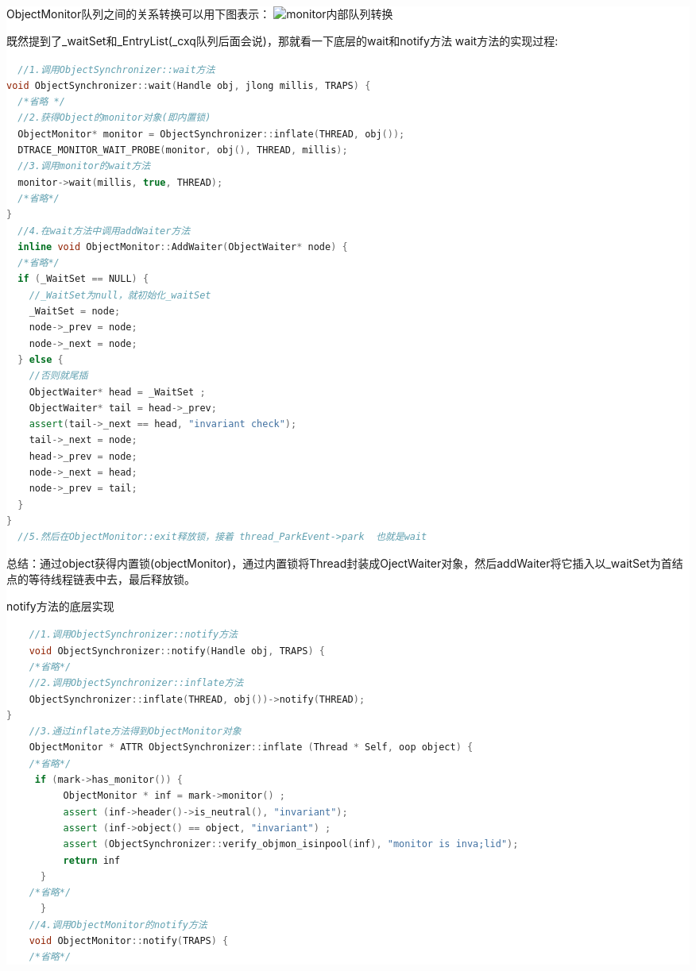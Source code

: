 ObjectMonitor队列之间的关系转换可以用下图表示：
![monitor内部队列转换](https://s2.loli.net/2024/07/07/4sinHu5yZXP7GJd.png)

既然提到了_waitSet和_EntryList(_cxq队列后面会说)，那就看一下底层的wait和notify方法
wait方法的实现过程:

```cpp
  //1.调用ObjectSynchronizer::wait方法
void ObjectSynchronizer::wait(Handle obj, jlong millis, TRAPS) {
  /*省略 */
  //2.获得Object的monitor对象(即内置锁)
  ObjectMonitor* monitor = ObjectSynchronizer::inflate(THREAD, obj());
  DTRACE_MONITOR_WAIT_PROBE(monitor, obj(), THREAD, millis);
  //3.调用monitor的wait方法
  monitor->wait(millis, true, THREAD);
  /*省略*/
}
  //4.在wait方法中调用addWaiter方法
  inline void ObjectMonitor::AddWaiter(ObjectWaiter* node) {
  /*省略*/
  if (_WaitSet == NULL) {
    //_WaitSet为null，就初始化_waitSet
    _WaitSet = node;
    node->_prev = node;
    node->_next = node;
  } else {
    //否则就尾插
    ObjectWaiter* head = _WaitSet ;
    ObjectWaiter* tail = head->_prev;
    assert(tail->_next == head, "invariant check");
    tail->_next = node;
    head->_prev = node;
    node->_next = head;
    node->_prev = tail;
  }
}
  //5.然后在ObjectMonitor::exit释放锁，接着 thread_ParkEvent->park  也就是wait
```

总结：通过object获得内置锁(objectMonitor)，通过内置锁将Thread封装成OjectWaiter对象，然后addWaiter将它插入以_waitSet为首结点的等待线程链表中去，最后释放锁。

notify方法的底层实现

```cpp
    //1.调用ObjectSynchronizer::notify方法
    void ObjectSynchronizer::notify(Handle obj, TRAPS) {
    /*省略*/
    //2.调用ObjectSynchronizer::inflate方法
    ObjectSynchronizer::inflate(THREAD, obj())->notify(THREAD);
}
    //3.通过inflate方法得到ObjectMonitor对象
    ObjectMonitor * ATTR ObjectSynchronizer::inflate (Thread * Self, oop object) {
    /*省略*/
     if (mark->has_monitor()) {
          ObjectMonitor * inf = mark->monitor() ;
          assert (inf->header()->is_neutral(), "invariant");
          assert (inf->object() == object, "invariant") ;
          assert (ObjectSynchronizer::verify_objmon_isinpool(inf), "monitor is inva;lid");
          return inf 
      }
    /*省略*/ 
      }
    //4.调用ObjectMonitor的notify方法
    void ObjectMonitor::notify(TRAPS) {
    /*省略*/
```